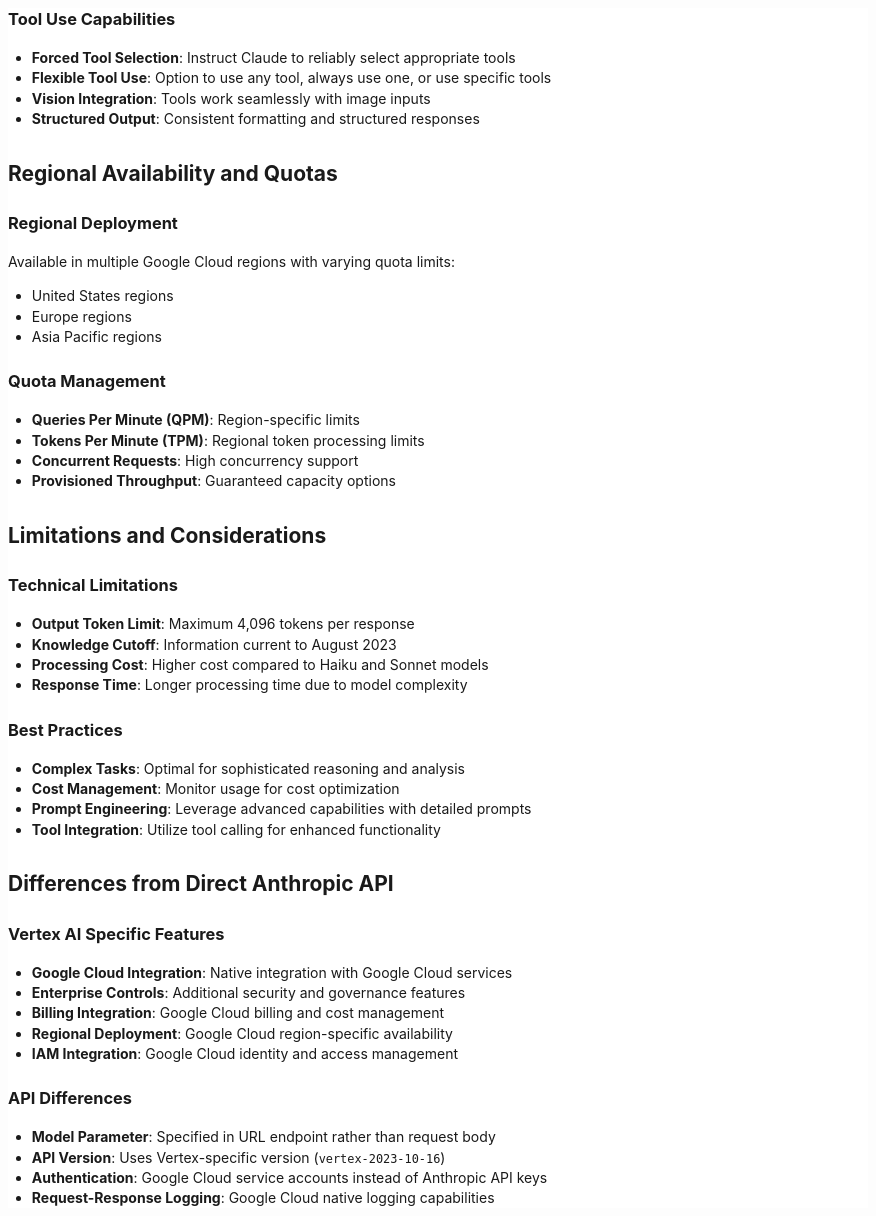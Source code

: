 ### Tool Use Capabilities
- **Forced Tool Selection**: Instruct Claude to reliably select appropriate tools
- **Flexible Tool Use**: Option to use any tool, always use one, or use specific tools
- **Vision Integration**: Tools work seamlessly with image inputs
- **Structured Output**: Consistent formatting and structured responses

## Regional Availability and Quotas

### Regional Deployment
Available in multiple Google Cloud regions with varying quota limits:
- United States regions
- Europe regions
- Asia Pacific regions

### Quota Management
- **Queries Per Minute (QPM)**: Region-specific limits
- **Tokens Per Minute (TPM)**: Regional token processing limits
- **Concurrent Requests**: High concurrency support
- **Provisioned Throughput**: Guaranteed capacity options

## Limitations and Considerations

### Technical Limitations
- **Output Token Limit**: Maximum 4,096 tokens per response
- **Knowledge Cutoff**: Information current to August 2023
- **Processing Cost**: Higher cost compared to Haiku and Sonnet models
- **Response Time**: Longer processing time due to model complexity

### Best Practices
- **Complex Tasks**: Optimal for sophisticated reasoning and analysis
- **Cost Management**: Monitor usage for cost optimization
- **Prompt Engineering**: Leverage advanced capabilities with detailed prompts
- **Tool Integration**: Utilize tool calling for enhanced functionality

## Differences from Direct Anthropic API

### Vertex AI Specific Features
- **Google Cloud Integration**: Native integration with Google Cloud services
- **Enterprise Controls**: Additional security and governance features
- **Billing Integration**: Google Cloud billing and cost management
- **Regional Deployment**: Google Cloud region-specific availability
- **IAM Integration**: Google Cloud identity and access management

### API Differences
- **Model Parameter**: Specified in URL endpoint rather than request body
- **API Version**: Uses Vertex-specific version (`vertex-2023-10-16`)
- **Authentication**: Google Cloud service accounts instead of Anthropic API keys
- **Request-Response Logging**: Google Cloud native logging capabilities
